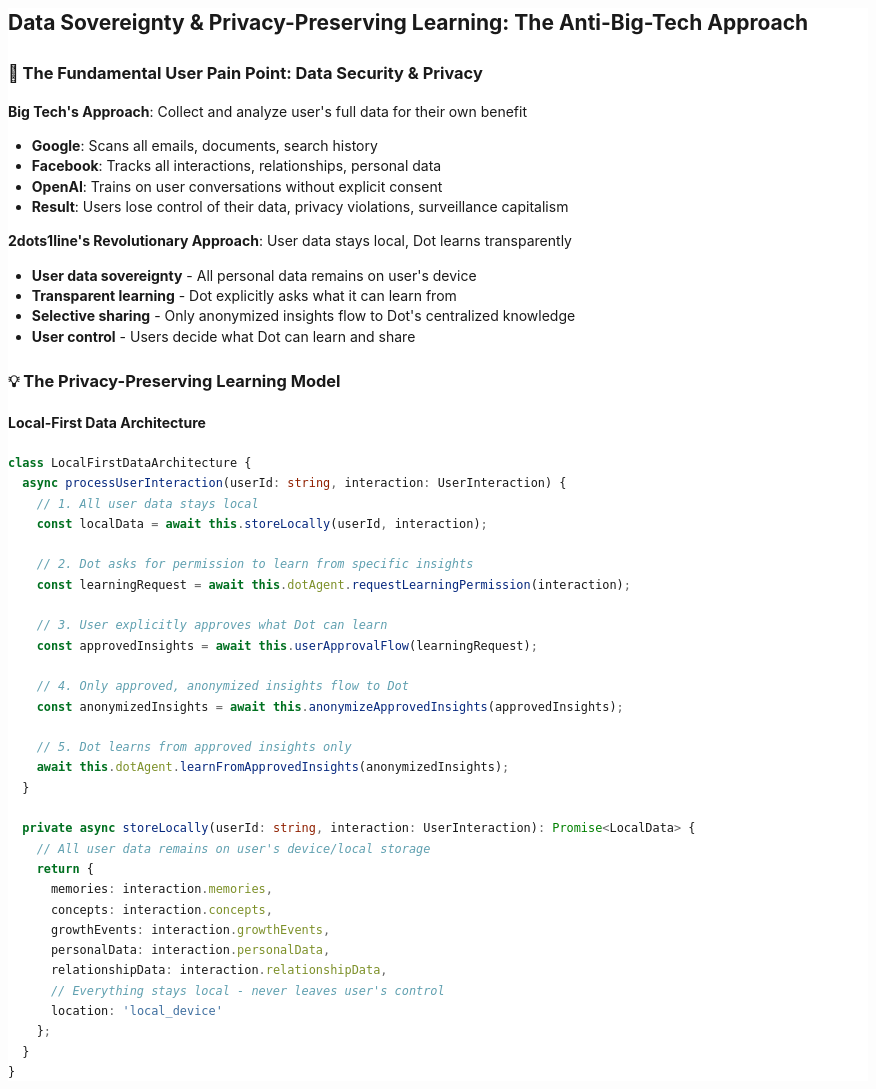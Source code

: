 ## **Data Sovereignty & Privacy-Preserving Learning: The Anti-Big-Tech Approach**

### **🎯 The Fundamental User Pain Point: Data Security & Privacy**

**Big Tech's Approach**: Collect and analyze user's full data for their own benefit
- **Google**: Scans all emails, documents, search history
- **Facebook**: Tracks all interactions, relationships, personal data
- **OpenAI**: Trains on user conversations without explicit consent
- **Result**: Users lose control of their data, privacy violations, surveillance capitalism

**2dots1line's Revolutionary Approach**: User data stays local, Dot learns transparently
- **User data sovereignty** - All personal data remains on user's device
- **Transparent learning** - Dot explicitly asks what it can learn from
- **Selective sharing** - Only anonymized insights flow to Dot's centralized knowledge
- **User control** - Users decide what Dot can learn and share

### **💡 The Privacy-Preserving Learning Model**

#### **Local-First Data Architecture**
```typescript
class LocalFirstDataArchitecture {
  async processUserInteraction(userId: string, interaction: UserInteraction) {
    // 1. All user data stays local
    const localData = await this.storeLocally(userId, interaction);
    
    // 2. Dot asks for permission to learn from specific insights
    const learningRequest = await this.dotAgent.requestLearningPermission(interaction);
    
    // 3. User explicitly approves what Dot can learn
    const approvedInsights = await this.userApprovalFlow(learningRequest);
    
    // 4. Only approved, anonymized insights flow to Dot
    const anonymizedInsights = await this.anonymizeApprovedInsights(approvedInsights);
    
    // 5. Dot learns from approved insights only
    await this.dotAgent.learnFromApprovedInsights(anonymizedInsights);
  }
  
  private async storeLocally(userId: string, interaction: UserInteraction): Promise<LocalData> {
    // All user data remains on user's device/local storage
    return {
      memories: interaction.memories,
      concepts: interaction.concepts,
      growthEvents: interaction.growthEvents,
      personalData: interaction.personalData,
      relationshipData: interaction.relationshipData,
      // Everything stays local - never leaves user's control
      location: 'local_device'
    };
  }
}
```
